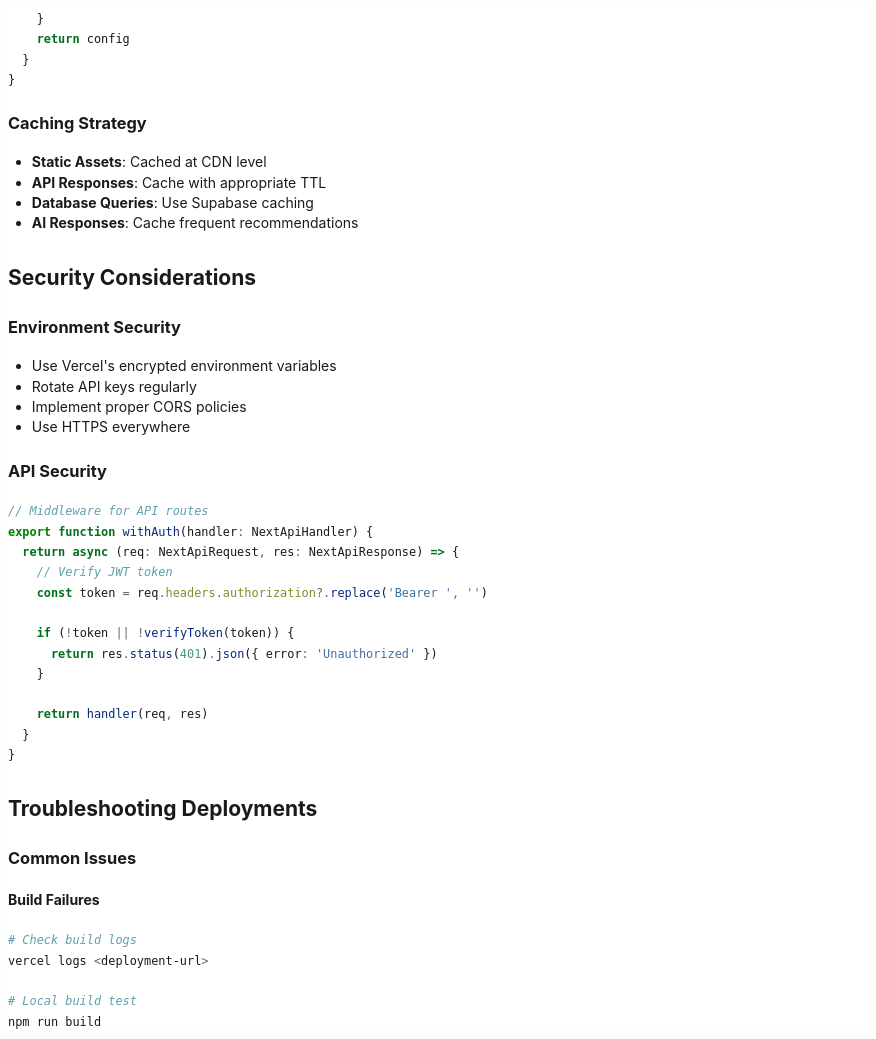 ```javascript
    }
    return config
  }
}
```

### Caching Strategy
- **Static Assets**: Cached at CDN level
- **API Responses**: Cache with appropriate TTL
- **Database Queries**: Use Supabase caching
- **AI Responses**: Cache frequent recommendations

## Security Considerations

### Environment Security
- Use Vercel's encrypted environment variables
- Rotate API keys regularly
- Implement proper CORS policies
- Use HTTPS everywhere

### API Security
```typescript
// Middleware for API routes
export function withAuth(handler: NextApiHandler) {
  return async (req: NextApiRequest, res: NextApiResponse) => {
    // Verify JWT token
    const token = req.headers.authorization?.replace('Bearer ', '')
    
    if (!token || !verifyToken(token)) {
      return res.status(401).json({ error: 'Unauthorized' })
    }
    
    return handler(req, res)
  }
}
```

## Troubleshooting Deployments

### Common Issues

#### Build Failures
```bash
# Check build logs
vercel logs <deployment-url>

# Local build test
npm run build
```
